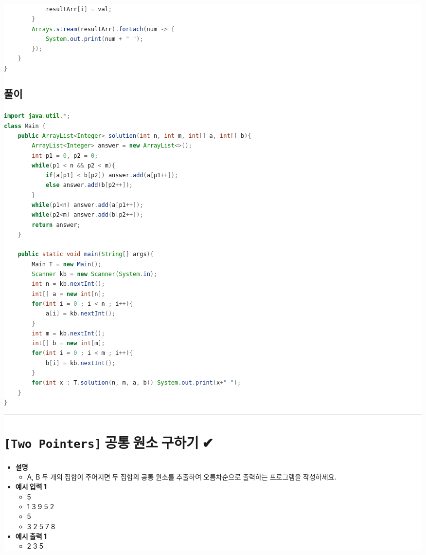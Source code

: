 ```java
            resultArr[i] = val;
        }
        Arrays.stream(resultArr).forEach(num -> {
            System.out.print(num + " ");
        });
    }
}

```

## 풀이

```java
import java.util.*;
class Main {
	public ArrayList<Integer> solution(int n, int m, int[] a, int[] b){
		ArrayList<Integer> answer = new ArrayList<>();
		int p1 = 0, p2 = 0;
		while(p1 < n && p2 < m){
			if(a[p1] < b[p2]) answer.add(a[p1++]);
			else answer.add(b[p2++]);
		}
		while(p1<n) answer.add(a[p1++]);
		while(p2<m) answer.add(b[p2++]);
		return answer;
	}

	public static void main(String[] args){
		Main T = new Main();
		Scanner kb = new Scanner(System.in);
		int n = kb.nextInt();
		int[] a = new int[n];
		for(int i = 0 ; i < n ; i++){
			a[i] = kb.nextInt();
		}
		int m = kb.nextInt();
		int[] b = new int[m];
		for(int i = 0 ; i < m ; i++){
			b[i] = kb.nextInt();
		}
		for(int x : T.solution(n, m, a, b)) System.out.print(x+" ");
	}
}
```

***

# **`[Two Pointers]` 공통 원소 구하기 ✔**
- **설명**
  - A, B 두 개의 집합이 주어지면 두 집합의 공통 원소를 추출하여 오름차순으로 출력하는 프로그램을 작성하세요.
- **예시 입력 1**
  - 5
  - 1 3 9 5 2
  - 5
  - 3 2 5 7 8
- **예시 출력 1**
  - 2 3 5
